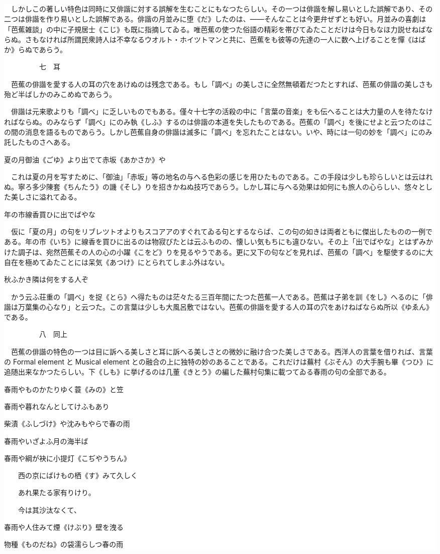 　しかしこの著しい特色は同時に又俳諧に対する誤解を生むことにもなつたらしい。その一つは俳諧を解し易いとした誤解であり、その二つは俳諧を作り易いとした誤解である。俳諧の月並みに堕《だ》したのは、――そんなことは今更弁ぜずとも好い。月並みの喜劇は「芭蕉雑談」の中に子規居士《こじ》も既に指摘してゐる。唯芭蕉の使つた俗語の精彩を帯びてゐたことだけは今日もなほ力説せねばならぬ。さもなければ所謂民衆詩人は不幸なるウオルト・ホイツトマンと共に、芭蕉をも彼等の先達の一人に数へ上げることを憚《はばか》らぬであらう。



　　　　　七　耳



　芭蕉の俳諧を愛する人の耳の穴をあけぬのは残念である。もし「調べ」の美しさに全然無頓着だつたとすれば、芭蕉の俳諧の美しさも殆ど半ばしかのみこめぬであらう。

　俳諧は元来歌よりも「調べ」に乏しいものでもある。僅々十七字の活殺の中に「言葉の音楽」をも伝へることは大力量の人を待たなければならぬ。のみならず「調べ」にのみ執《しふ》するのは俳諧の本道を失したものである。芭蕉の「調べ」を後にせよと云つたのはこの間の消息を語るものであらう。しかし芭蕉自身の俳諧は滅多に「調べ」を忘れたことはない。いや、時には一句の妙を「調べ」にのみ託したものさへある。


夏の月御油《ごゆ》より出でて赤坂《あかさか》や



　これは夏の月を写すために、「御油」「赤坂」等の地名の与へる色彩の感じを用ひたものである。この手段は少しも珍らしいとは云はれぬ。寧ろ多少陳套《ちんたう》の譏《そし》りを招きかねぬ技巧であらう。しかし耳に与へる効果は如何にも旅人の心らしい、悠々とした美しさに溢れてゐる。


年の市線香買ひに出でばやな



　仮に「夏の月」の句をリブレツトオよりもスコアアのすぐれてゐる句とするならば、この句の如きは両者ともに傑出したものの一例である。年の市《いち》に線香を買ひに出るのは物寂びたとは云ふものの、懐しい気もちにも違ひない。その上「出でばやな」とはずみかけた調子は、宛然芭蕉その人の心の小躍《こをど》りを見るやうである。更に又下の句などを見れば、芭蕉の「調べ」を駆使するのに大自在を極めてゐたことには呆気《あつけ》にとられてしまふ外はない。


秋ふかき隣は何をする人ぞ



　かう云ふ荘重の「調べ」を捉《とら》へ得たものは茫々たる三百年間にたつた芭蕉一人である。芭蕉は子弟を訓《をし》へるのに「俳諧は万葉集の心なり」と云つた。この言葉は少しも大風呂敷ではない。芭蕉の俳諧を愛する人の耳の穴をあけねばならぬ所以《ゆゑん》である。



　　　　　八　同上



　芭蕉の俳諧の特色の一つは目に訴へる美しさと耳に訴へる美しさとの微妙に融け合つた美しさである。西洋人の言葉を借りれば、言葉の Formal element と Musical element との融合の上に独特の妙のあることである。これだけは蕪村《ぶそん》の大手腕も畢《つひ》に追随出来なかつたらしい。下《しも》に挙げるのは几董《きとう》の編した蕪村句集に載つてゐる春雨の句の全部である。


春雨やものかたりゆく蓑《みの》と笠

春雨や暮れなんとしてけふもあり

柴漬《ふしづけ》や沈みもやらで春の雨

春雨やいざよふ月の海半ば

春雨や綱が袂に小提灯《こぢやうちん》

　　西の京にばけもの栖《す》みて久しく

　　あれ果たる家有りけり。

　　今は其沙汰なくて、

春雨や人住みて煙《けぶり》壁を洩る

物種《ものだね》の袋濡らしつ春の雨
